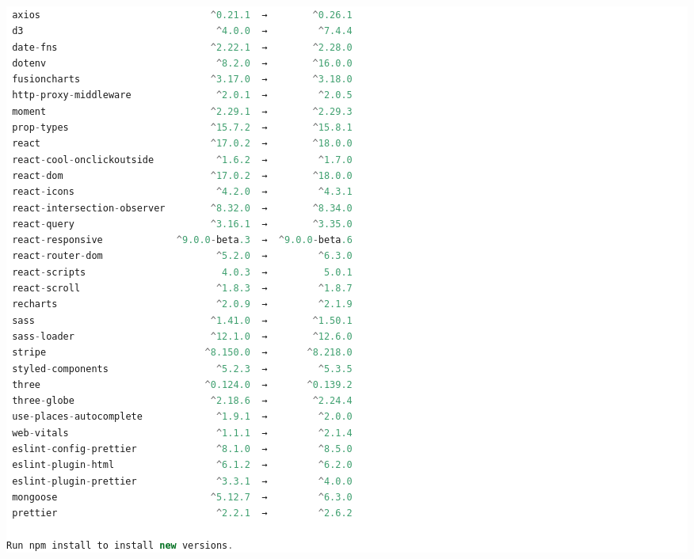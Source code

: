 ```java
 axios                              ^0.21.1  →        ^0.26.1
 d3                                  ^4.0.0  →         ^7.4.4
 date-fns                           ^2.22.1  →        ^2.28.0
 dotenv                              ^8.2.0  →        ^16.0.0
 fusioncharts                       ^3.17.0  →        ^3.18.0
 http-proxy-middleware               ^2.0.1  →         ^2.0.5
 moment                             ^2.29.1  →        ^2.29.3
 prop-types                         ^15.7.2  →        ^15.8.1
 react                              ^17.0.2  →        ^18.0.0
 react-cool-onclickoutside           ^1.6.2  →         ^1.7.0
 react-dom                          ^17.0.2  →        ^18.0.0
 react-icons                         ^4.2.0  →         ^4.3.1
 react-intersection-observer        ^8.32.0  →        ^8.34.0
 react-query                        ^3.16.1  →        ^3.35.0
 react-responsive             ^9.0.0-beta.3  →  ^9.0.0-beta.6
 react-router-dom                    ^5.2.0  →         ^6.3.0
 react-scripts                        4.0.3  →          5.0.1
 react-scroll                        ^1.8.3  →         ^1.8.7
 recharts                            ^2.0.9  →         ^2.1.9
 sass                               ^1.41.0  →        ^1.50.1
 sass-loader                        ^12.1.0  →        ^12.6.0
 stripe                            ^8.150.0  →       ^8.218.0
 styled-components                   ^5.2.3  →         ^5.3.5
 three                             ^0.124.0  →       ^0.139.2
 three-globe                        ^2.18.6  →        ^2.24.4
 use-places-autocomplete             ^1.9.1  →         ^2.0.0
 web-vitals                          ^1.1.1  →         ^2.1.4
 eslint-config-prettier              ^8.1.0  →         ^8.5.0
 eslint-plugin-html                  ^6.1.2  →         ^6.2.0
 eslint-plugin-prettier              ^3.3.1  →         ^4.0.0
 mongoose                           ^5.12.7  →         ^6.3.0
 prettier                            ^2.2.1  →         ^2.6.2

Run npm install to install new versions.
```
